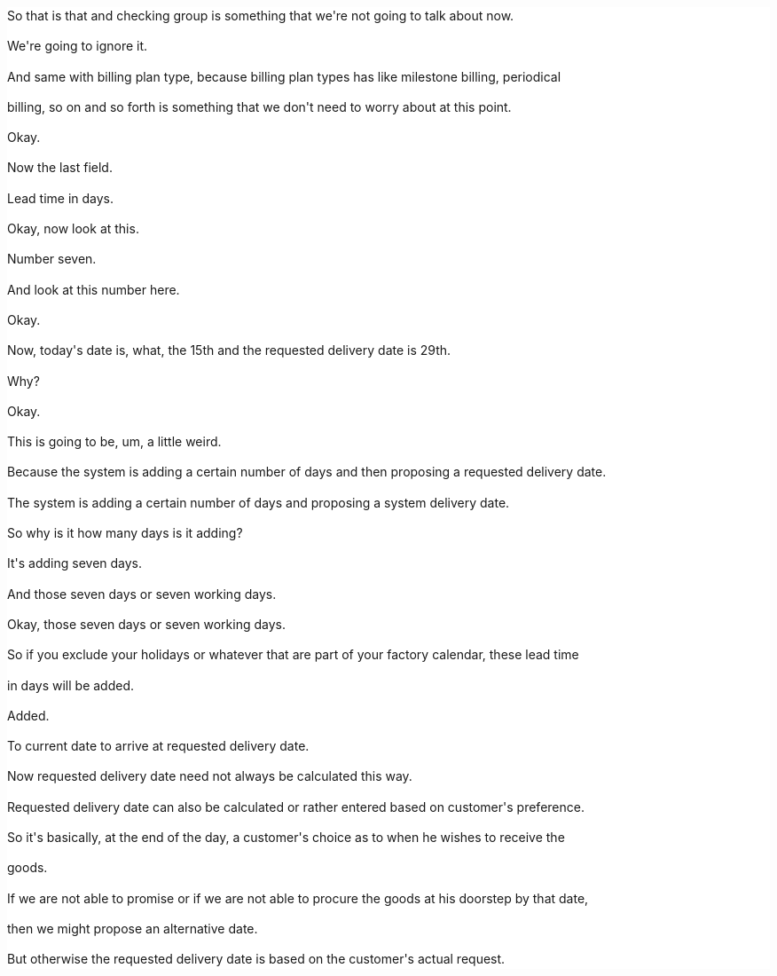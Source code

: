 So that is that and checking group is something that we're not going to talk about now.

We're going to ignore it.

And same with billing plan type, because billing plan types has like milestone billing, periodical

billing, so on and so forth is something that we don't need to worry about at this point.

Okay.

Now the last field.

Lead time in days.

Okay, now look at this.

Number seven.

And look at this number here.

Okay.

Now, today's date is, what, the 15th and the requested delivery date is 29th.

Why?

Okay.

This is going to be, um, a little weird.

Because the system is adding a certain number of days and then proposing a requested delivery date.

The system is adding a certain number of days and proposing a system delivery date.

So why is it how many days is it adding?

It's adding seven days.

And those seven days or seven working days.

Okay, those seven days or seven working days.

So if you exclude your holidays or whatever that are part of your factory calendar, these lead time

in days will be added.

Added.

To current date to arrive at requested delivery date.

Now requested delivery date need not always be calculated this way.

Requested delivery date can also be calculated or rather entered based on customer's preference.

So it's basically, at the end of the day, a customer's choice as to when he wishes to receive the

goods.

If we are not able to promise or if we are not able to procure the goods at his doorstep by that date,

then we might propose an alternative date.

But otherwise the requested delivery date is based on the customer's actual request.
